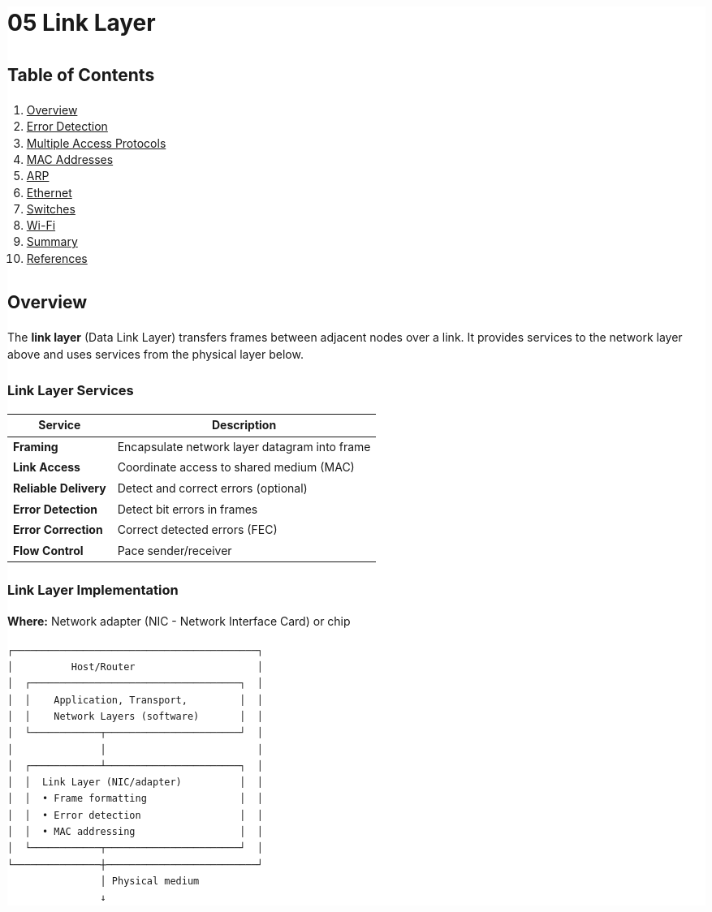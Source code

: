 # 05 Link Layer

## Table of Contents

1. [Overview](#overview)
2. [Error Detection](#error-detection)
3. [Multiple Access Protocols](#multiple-access-protocols)
4. [MAC Addresses](#mac-addresses)
5. [ARP](#arp)
6. [Ethernet](#ethernet)
7. [Switches](#switches)
8. [Wi-Fi](#wi-fi)
9. [Summary](#summary)
10. [References](#references)

## Overview

The **link layer** (Data Link Layer) transfers frames between adjacent nodes over a link. It provides services to the network layer above and uses services from the physical layer below.

### Link Layer Services

| Service | Description |
|---------|-------------|
| **Framing** | Encapsulate network layer datagram into frame |
| **Link Access** | Coordinate access to shared medium (MAC) |
| **Reliable Delivery** | Detect and correct errors (optional) |
| **Error Detection** | Detect bit errors in frames |
| **Error Correction** | Correct detected errors (FEC) |
| **Flow Control** | Pace sender/receiver |

### Link Layer Implementation

**Where:** Network adapter (NIC - Network Interface Card) or chip

```
┌──────────────────────────────────────────┐
│          Host/Router                     │
│  ┌────────────────────────────────────┐  │
│  │    Application, Transport,         │  │
│  │    Network Layers (software)       │  │
│  └────────────┬───────────────────────┘  │
│               │                          │
│  ┌────────────┴───────────────────────┐  │
│  │  Link Layer (NIC/adapter)          │  │
│  │  • Frame formatting                │  │
│  │  • Error detection                 │  │
│  │  • MAC addressing                  │  │
│  └────────────┬───────────────────────┘  │
└───────────────┼──────────────────────────┘
                │ Physical medium
                ↓
```
